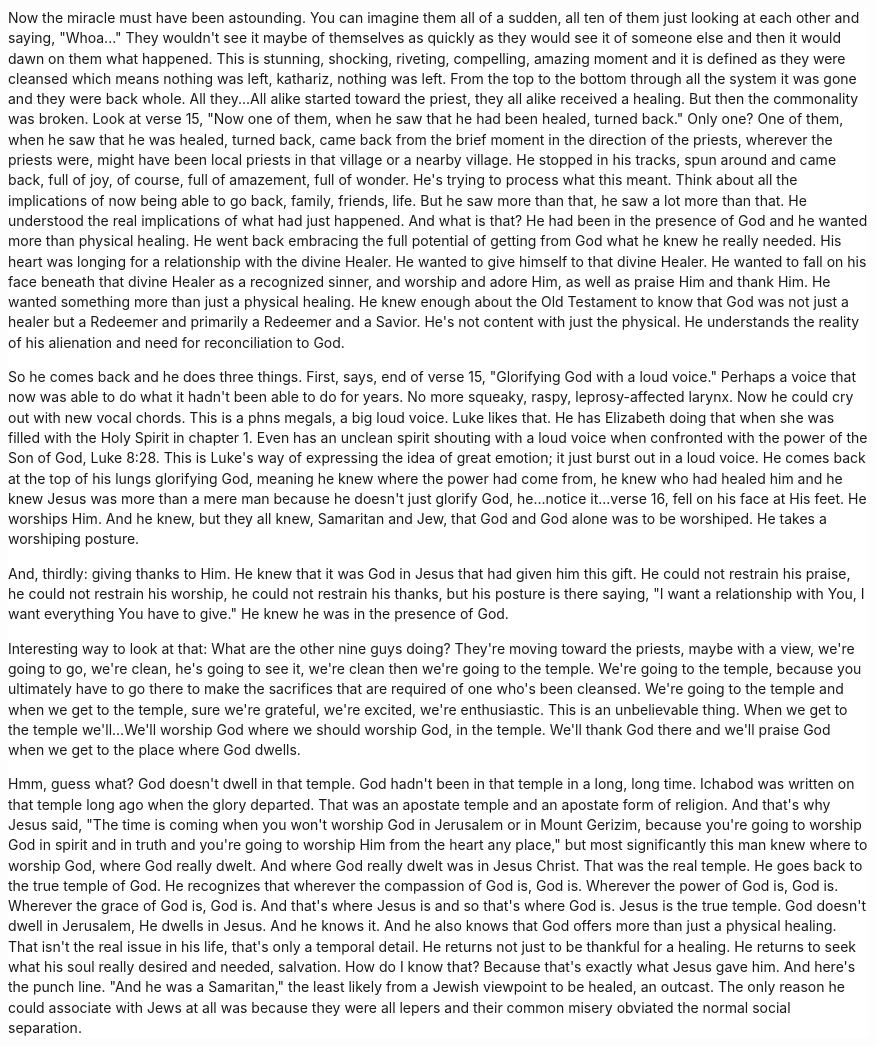 Now the miracle must have been astounding.  You can imagine them all of a sudden, all ten of them just looking at each other and saying, "Whoa..."  They wouldn't see it maybe of themselves as quickly as they would see it of someone else and then it would dawn on them what happened.  This is stunning, shocking, riveting, compelling, amazing moment and it is defined as they were cleansed which means nothing was left, kathariz, nothing was left.  From the top to the bottom through all the system it was gone and they were back whole.  All they...All alike started toward the priest, they all alike received a healing.  But then the commonality was broken.  Look at verse 15, "Now one of them, when he saw that he had been healed, turned back."  Only one?  One of them, when he saw that he was healed, turned back, came back from the brief moment in the direction of the priests, wherever the priests were, might have been local priests in that village or a nearby village.  He stopped in his tracks, spun around and came back, full of joy, of course, full of amazement, full of wonder.  He's trying to process what this meant.  Think about all the implications of now being able to go back, family, friends, life.  But he saw more than that, he saw a lot more than that.  He understood the real implications of what had just happened.  And what is that?  He had been in the presence of God and he wanted more than physical healing.  He went back embracing the full potential of getting from God what he knew he really needed. His heart was longing for a relationship with the divine Healer. He wanted to give himself to that divine Healer.  He wanted to fall on his face beneath that divine Healer as a recognized sinner, and worship and adore Him, as well as praise Him and thank Him.  He wanted something more than just a physical healing.  He knew enough about the Old Testament to know that God was not just a healer but a Redeemer and primarily a Redeemer and a Savior.  He's not content with just the physical.  He understands the reality of his alienation and need for reconciliation to God.

So he comes back and he does three things.  First, says, end of verse 15, "Glorifying God with a loud voice."  Perhaps a voice that now was able to do what it hadn't been able to do for years. No more squeaky, raspy, leprosy-affected larynx.  Now he could cry out with new vocal chords.  This is a phns megals, a big loud voice.  Luke likes that.  He has Elizabeth doing that when she was filled with the Holy Spirit in chapter 1.  Even has an unclean spirit shouting with a loud voice when confronted with the power of the Son of God, Luke 8:28.  This is Luke's way of expressing the idea of great emotion; it just burst out in a loud voice.  He comes back at the top of his lungs glorifying God, meaning he knew where the power had come from, he knew who had healed him and he knew Jesus was more than a mere man because he doesn't just glorify God, he...notice it...verse 16, fell on his face at His feet.  He worships Him.  And he knew, but they all knew, Samaritan and Jew, that God and God alone was to be worshiped.  He takes a worshiping posture.

And, thirdly: giving thanks to Him.  He knew that it was God in Jesus that had given him this gift.  He could not restrain his praise, he could not restrain his worship, he could not restrain his thanks, but his posture is there saying, "I want a relationship with You, I want everything You have to give."  He knew he was in the presence of God.

Interesting way to look at that: What are the other nine guys doing?  They're moving toward the priests, maybe with a view, we're going to go, we're clean, he's going to see it, we're clean then we're going to the temple.  We're going to the temple, because you ultimately have to go there to make the sacrifices that are required of one who's been cleansed.  We're going to the temple and when we get to the temple, sure we're grateful, we're excited, we're enthusiastic.  This is an unbelievable thing.  When we get to the temple we'll...We'll worship God where we should worship God, in the temple.  We'll thank God there and we'll praise God when we get to the place where God dwells.

Hmm, guess what?  God doesn't dwell in that temple.  God hadn't been in that temple in a long, long time.  Ichabod was written on that temple long ago when the glory departed.  That was an apostate temple and an apostate form of religion.  And that's why Jesus said, "The time is coming when you won't worship God in Jerusalem or in Mount Gerizim, because you're going to worship God in spirit and in truth and you're going to worship Him from the heart any place," but most significantly this man knew where to worship God, where God really dwelt.  And where God really dwelt was in Jesus Christ. That was the real temple.  He goes back to the true temple of God.  He recognizes that wherever the compassion of God is, God is.  Wherever the power of God is, God is.  Wherever the grace of God is, God is.  And that's where Jesus is and so that's where God is.  Jesus is the true temple.  God doesn't dwell in Jerusalem, He dwells in Jesus.  And he knows it.  And he also knows that God offers more than just a physical healing.  That isn't the real issue in his life, that's only a temporal detail.  He returns not just to be thankful for a healing. He returns to seek what his soul really desired and needed, salvation.  How do I know that?  Because that's exactly what Jesus gave him.  And here's the punch line.  "And he was a Samaritan," the least likely from a Jewish viewpoint to be healed, an outcast.  The only reason he could associate with Jews at all was because they were all lepers and their common misery obviated the normal social separation. 
